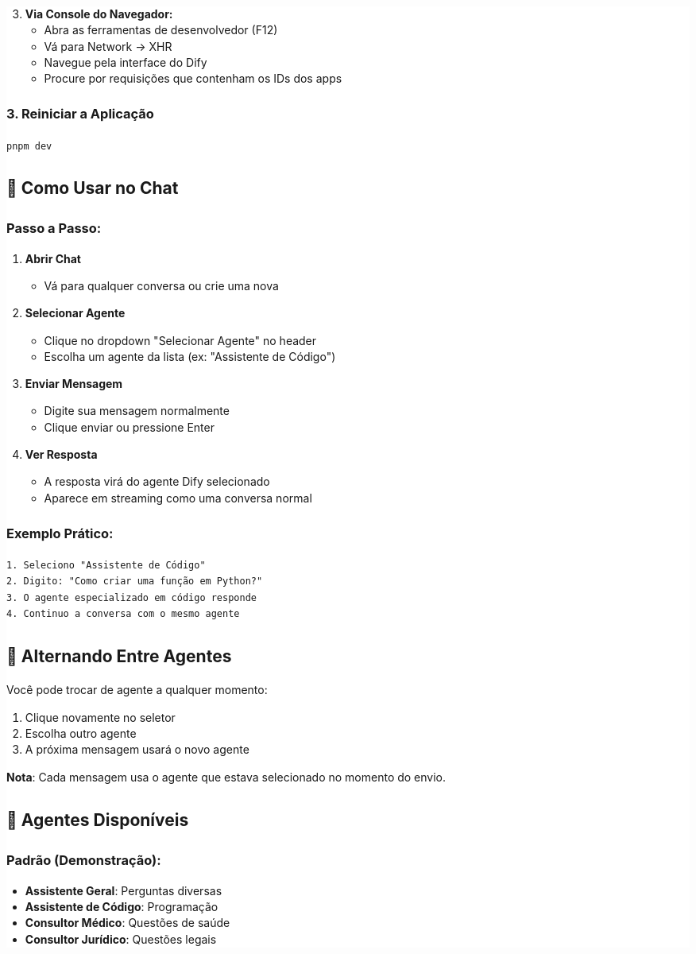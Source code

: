 3. **Via Console do Navegador:**
   - Abra as ferramentas de desenvolvedor (F12)
   - Vá para Network → XHR
   - Navegue pela interface do Dify
   - Procure por requisições que contenham os IDs dos apps

### 3. **Reiniciar a Aplicação**
```bash
pnpm dev
```

## 🎯 Como Usar no Chat

### Passo a Passo:

1. **Abrir Chat**
   - Vá para qualquer conversa ou crie uma nova

2. **Selecionar Agente**
   - Clique no dropdown "Selecionar Agente" no header
   - Escolha um agente da lista (ex: "Assistente de Código")

3. **Enviar Mensagem**
   - Digite sua mensagem normalmente
   - Clique enviar ou pressione Enter

4. **Ver Resposta**
   - A resposta virá do agente Dify selecionado
   - Aparece em streaming como uma conversa normal

### Exemplo Prático:

```
1. Seleciono "Assistente de Código"
2. Digito: "Como criar uma função em Python?"
3. O agente especializado em código responde
4. Continuo a conversa com o mesmo agente
```

## 🔄 Alternando Entre Agentes

Você pode trocar de agente a qualquer momento:

1. Clique novamente no seletor
2. Escolha outro agente
3. A próxima mensagem usará o novo agente

**Nota**: Cada mensagem usa o agente que estava selecionado no momento do envio.

## 🎨 Agentes Disponíveis

### Padrão (Demonstração):
- **Assistente Geral**: Perguntas diversas
- **Assistente de Código**: Programação
- **Consultor Médico**: Questões de saúde  
- **Consultor Jurídico**: Questões legais
